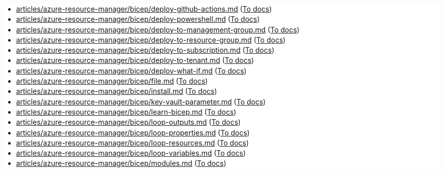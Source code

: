 - [articles/azure-resource-manager/bicep/deploy-github-actions.md](https://github.com/MicrosoftDocs/azure-docs/compare/230ee15..f2aac93#diff-ecac90a1062c5f30c7c6802474004daff888c874c567a803f0ef78ee72a05d3e) ([To docs](https://docs.microsoft.com/en-us/azure/azure-resource-manager/bicep/deploy-github-actions?WT.mc_id=AZ-MVP-5003408))
- [articles/azure-resource-manager/bicep/deploy-powershell.md](https://github.com/MicrosoftDocs/azure-docs/compare/230ee15..f2aac93#diff-938633b326b7338928fb6e15b41a56c04491e5fd81fd236b0563df000910424f) ([To docs](https://docs.microsoft.com/en-us/azure/azure-resource-manager/bicep/deploy-powershell?WT.mc_id=AZ-MVP-5003408))
- [articles/azure-resource-manager/bicep/deploy-to-management-group.md](https://github.com/MicrosoftDocs/azure-docs/compare/230ee15..f2aac93#diff-2b0a27a64d83289fdc0dc8a24f10701c31b6e56093a922a7d12c088f1b28e810) ([To docs](https://docs.microsoft.com/en-us/azure/azure-resource-manager/bicep/deploy-to-management-group?WT.mc_id=AZ-MVP-5003408))
- [articles/azure-resource-manager/bicep/deploy-to-resource-group.md](https://github.com/MicrosoftDocs/azure-docs/compare/230ee15..f2aac93#diff-bfd8d0c60a9d1bc447b43962fa068124c3ff60e7c648933a0b6e16b0fa7eb4c0) ([To docs](https://docs.microsoft.com/en-us/azure/azure-resource-manager/bicep/deploy-to-resource-group?WT.mc_id=AZ-MVP-5003408))
- [articles/azure-resource-manager/bicep/deploy-to-subscription.md](https://github.com/MicrosoftDocs/azure-docs/compare/230ee15..f2aac93#diff-20299da331e2979ba3d11123d3dd116c292eec5858bdfa36da6b51e7abd5f813) ([To docs](https://docs.microsoft.com/en-us/azure/azure-resource-manager/bicep/deploy-to-subscription?WT.mc_id=AZ-MVP-5003408))
- [articles/azure-resource-manager/bicep/deploy-to-tenant.md](https://github.com/MicrosoftDocs/azure-docs/compare/230ee15..f2aac93#diff-c003c933aa728bc41eb38f51cd1afa2d84814df94e9f828ae52ea411adb5185a) ([To docs](https://docs.microsoft.com/en-us/azure/azure-resource-manager/bicep/deploy-to-tenant?WT.mc_id=AZ-MVP-5003408))
- [articles/azure-resource-manager/bicep/deploy-what-if.md](https://github.com/MicrosoftDocs/azure-docs/compare/230ee15..f2aac93#diff-31a6001d3d642f6b02fe9d15e7d107320ee49f3e095b2d9dc23d7dd83175f15f) ([To docs](https://docs.microsoft.com/en-us/azure/azure-resource-manager/bicep/deploy-what-if?WT.mc_id=AZ-MVP-5003408))
- [articles/azure-resource-manager/bicep/file.md](https://github.com/MicrosoftDocs/azure-docs/compare/230ee15..f2aac93#diff-167620d3bddf718a9922ad86db277e13e5ec837acfd0a935f78a3c0e3a68b23c) ([To docs](https://docs.microsoft.com/en-us/azure/azure-resource-manager/bicep/file?WT.mc_id=AZ-MVP-5003408))
- [articles/azure-resource-manager/bicep/install.md](https://github.com/MicrosoftDocs/azure-docs/compare/230ee15..f2aac93#diff-08423c33bfec9d2899657e805b57615d76b6c17688f433d667368d5c453a8bda) ([To docs](https://docs.microsoft.com/en-us/azure/azure-resource-manager/bicep/install?WT.mc_id=AZ-MVP-5003408))
- [articles/azure-resource-manager/bicep/key-vault-parameter.md](https://github.com/MicrosoftDocs/azure-docs/compare/230ee15..f2aac93#diff-ed77fb61aff7c902449b0f58eb8b306f616bb07253da7b4fee7a2aaea3016c3c) ([To docs](https://docs.microsoft.com/en-us/azure/azure-resource-manager/bicep/key-vault-parameter?WT.mc_id=AZ-MVP-5003408))
- [articles/azure-resource-manager/bicep/learn-bicep.md](https://github.com/MicrosoftDocs/azure-docs/compare/230ee15..f2aac93#diff-14d0ba8158ab4398071d9bf09974ad7889fad189b31f18012dea80542fe6f256) ([To docs](https://docs.microsoft.com/en-us/azure/azure-resource-manager/bicep/learn-bicep?WT.mc_id=AZ-MVP-5003408))
- [articles/azure-resource-manager/bicep/loop-outputs.md](https://github.com/MicrosoftDocs/azure-docs/compare/230ee15..f2aac93#diff-e4effe25e9cd34765cc7420c50ee5a986538c53a67bb776698554483d22f8082) ([To docs](https://docs.microsoft.com/en-us/azure/azure-resource-manager/bicep/loop-outputs?WT.mc_id=AZ-MVP-5003408))
- [articles/azure-resource-manager/bicep/loop-properties.md](https://github.com/MicrosoftDocs/azure-docs/compare/230ee15..f2aac93#diff-c1d7db19013bd5f4e374421964f7df9ca6e6795891a818f6dc8a68478664ef5b) ([To docs](https://docs.microsoft.com/en-us/azure/azure-resource-manager/bicep/loop-properties?WT.mc_id=AZ-MVP-5003408))
- [articles/azure-resource-manager/bicep/loop-resources.md](https://github.com/MicrosoftDocs/azure-docs/compare/230ee15..f2aac93#diff-a843ee20a207f9d916dcd2155e22314b52db51d40d2ec32ab74fcebf67d9a41c) ([To docs](https://docs.microsoft.com/en-us/azure/azure-resource-manager/bicep/loop-resources?WT.mc_id=AZ-MVP-5003408))
- [articles/azure-resource-manager/bicep/loop-variables.md](https://github.com/MicrosoftDocs/azure-docs/compare/230ee15..f2aac93#diff-2fbc095307b8a88fc1223ffdf82ff91bba190cf1abca137a9edd45d71ddb3cf4) ([To docs](https://docs.microsoft.com/en-us/azure/azure-resource-manager/bicep/loop-variables?WT.mc_id=AZ-MVP-5003408))
- [articles/azure-resource-manager/bicep/modules.md](https://github.com/MicrosoftDocs/azure-docs/compare/230ee15..f2aac93#diff-2c80c5fa0de837a57a159922a0773d92d161de1881a2feb7ac142d9896959a92) ([To docs](https://docs.microsoft.com/en-us/azure/azure-resource-manager/bicep/modules?WT.mc_id=AZ-MVP-5003408))